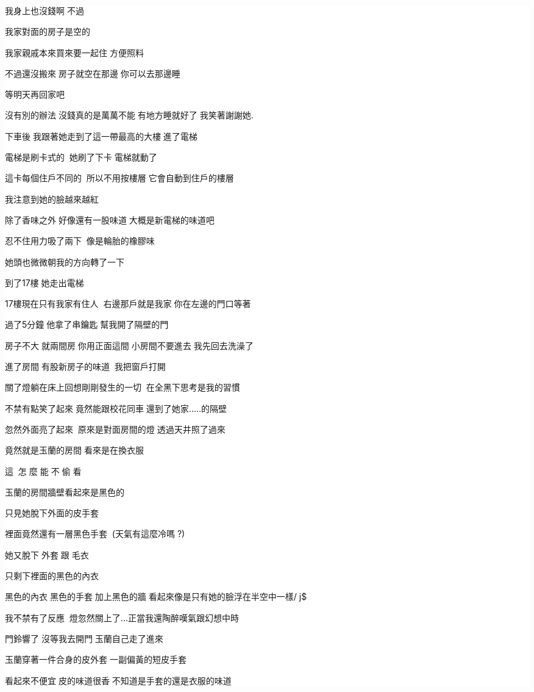 我身上也沒錢啊 不過

我家對面的房子是空的

我家親戚本來買來要一起住 方便照料

不過還沒搬來 房子就空在那邊 你可以去那邊睡

等明天再回家吧

沒有別的辦法 沒錢真的是萬萬不能 有地方睡就好了 我笑著謝謝她.

下車後 我跟著她走到了這一帶最高的大樓 進了電梯

電梯是刷卡式的  她刷了下卡 電梯就動了

這卡每個住戶不同的  所以不用按樓層 它會自動到住戶的樓層

我注意到她的臉越來越紅

除了香味之外 好像還有一股味道 大概是新電梯的味道吧

忍不住用力吸了兩下  像是輪胎的橡膠味

她頭也微微朝我的方向轉了一下

到了17樓 她走出電梯

17樓現在只有我家有住人  右邊那戶就是我家 你在左邊的門口等著

過了5分鐘 他拿了串鑰匙 幫我開了隔壁的門

房子不大 就兩間房 你用正面這間 小房間不要進去 我先回去洗澡了

進了房間 有股新房子的味道  我把窗戶打開

關了燈躺在床上回想剛剛發生的一切  在全黑下思考是我的習慣

不禁有點笑了起來 竟然能跟校花同車 還到了她家.....的隔壁

忽然外面亮了起來  原來是對面房間的燈 透過天井照了過來

竟然就是玉蘭的房間 看來是在換衣服

這  怎 麼 能 不 偷 看

玉蘭的房間牆壁看起來是黑色的

只見她脫下外面的皮手套

裡面竟然還有一層黑色手套  (天氣有這麼冷嗎 ?)

她又脫下 外套 跟 毛衣

只剩下裡面的黑色的內衣

黑色的內衣 黑色的手套 加上黑色的牆 看起來像是只有她的臉浮在半空中一樣/ j$

我不禁有了反應  燈忽然關上了...正當我還陶醉嘆氣跟幻想中時

門鈴響了 沒等我去開門 玉蘭自己走了進來

玉蘭穿著一件合身的皮外套 一副偏黃的短皮手套

看起來不便宜 皮的味道很香 不知道是手套的還是衣服的味道
